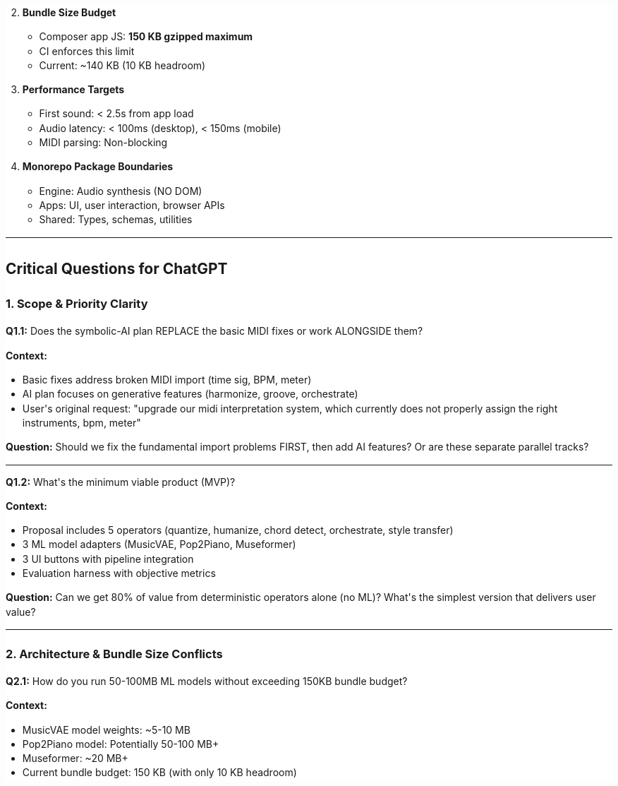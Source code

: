 2. **Bundle Size Budget**
   - Composer app JS: **150 KB gzipped maximum**
   - CI enforces this limit
   - Current: ~140 KB (10 KB headroom)

3. **Performance Targets**
   - First sound: < 2.5s from app load
   - Audio latency: < 100ms (desktop), < 150ms (mobile)
   - MIDI parsing: Non-blocking

4. **Monorepo Package Boundaries**
   - Engine: Audio synthesis (NO DOM)
   - Apps: UI, user interaction, browser APIs
   - Shared: Types, schemas, utilities

---

## Critical Questions for ChatGPT

### 1. Scope & Priority Clarity

**Q1.1:** Does the symbolic-AI plan REPLACE the basic MIDI fixes or work ALONGSIDE them?

**Context:**
- Basic fixes address broken MIDI import (time sig, BPM, meter)
- AI plan focuses on generative features (harmonize, groove, orchestrate)
- User's original request: "upgrade our midi interpretation system, which currently does not properly assign the right instruments, bpm, meter"

**Question:** Should we fix the fundamental import problems FIRST, then add AI features? Or are these separate parallel tracks?

---

**Q1.2:** What's the minimum viable product (MVP)?

**Context:**
- Proposal includes 5 operators (quantize, humanize, chord detect, orchestrate, style transfer)
- 3 ML model adapters (MusicVAE, Pop2Piano, Museformer)
- 3 UI buttons with pipeline integration
- Evaluation harness with objective metrics

**Question:** Can we get 80% of value from deterministic operators alone (no ML)? What's the simplest version that delivers user value?

---

### 2. Architecture & Bundle Size Conflicts

**Q2.1:** How do you run 50-100MB ML models without exceeding 150KB bundle budget?

**Context:**
- MusicVAE model weights: ~5-10 MB
- Pop2Piano model: Potentially 50-100 MB+
- Museformer: ~20 MB+
- Current bundle budget: 150 KB (with only 10 KB headroom)
